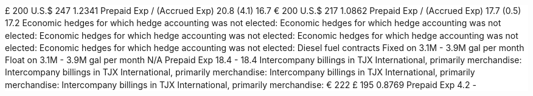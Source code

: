 <tr>
<td>£</td>
<td>200</td>
<td>U.S.$</td>
<td>247</td>
<td>1.2341</td>
<td>Prepaid Exp / (Accrued Exp)</td>
<td>20.8</td>
<td>(4.1)</td>
<td>16.7</td>
</tr>
<tr>
<td>€</td>
<td>200</td>
<td>U.S.$</td>
<td>217</td>
<td>1.0862</td>
<td>Prepaid Exp / (Accrued Exp)</td>
<td>17.7</td>
<td>(0.5)</td>
<td>17.2</td>
</tr>
<tr>
<td>Economic hedges for which hedge accounting was not elected:</td>
<td>Economic hedges for which hedge accounting was not elected:</td>
<td>Economic hedges for which hedge accounting was not elected:</td>
<td>Economic hedges for which hedge accounting was not elected:</td>
<td>Economic hedges for which hedge accounting was not elected:</td>
<td></td>
<td></td>
<td></td>
<td></td>
</tr>
<tr>
<td>Diesel fuel contracts</td>
<td>Fixed on 3.1M - 3.9M gal per month</td>
<td>Float on 3.1M - 3.9M gal per month</td>
<td></td>
<td>N/A</td>
<td>Prepaid Exp</td>
<td>18.4</td>
<td>-</td>
<td>18.4</td>
</tr>
<tr>
<td>Intercompany billings in TJX International, primarily merchandise:</td>
<td>Intercompany billings in TJX International, primarily merchandise:</td>
<td>Intercompany billings in TJX International, primarily merchandise:</td>
<td>Intercompany billings in TJX International, primarily merchandise:</td>
<td></td>
<td></td>
<td></td>
<td></td>
<td></td>
</tr>
<tr>
<td>€</td>
<td>222</td>
<td>£</td>
<td>195</td>
<td>0.8769</td>
<td>Prepaid Exp</td>
<td>4.2</td>
<td>-</td>